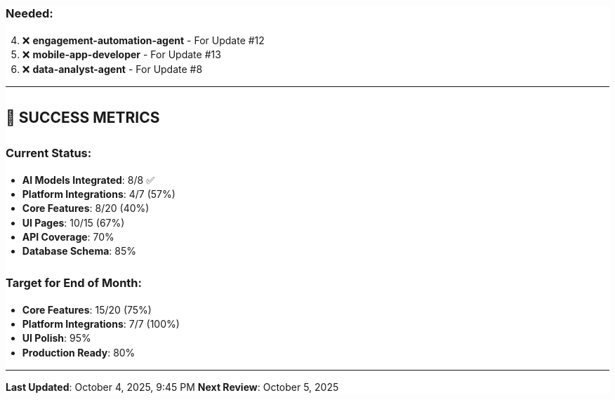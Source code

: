 ### Needed:
4. ❌ **engagement-automation-agent** - For Update #12
5. ❌ **mobile-app-developer** - For Update #13
6. ❌ **data-analyst-agent** - For Update #8

---

## 🎯 SUCCESS METRICS

### Current Status:
- **AI Models Integrated**: 8/8 ✅
- **Platform Integrations**: 4/7 (57%)
- **Core Features**: 8/20 (40%)
- **UI Pages**: 10/15 (67%)
- **API Coverage**: 70%
- **Database Schema**: 85%

### Target for End of Month:
- **Core Features**: 15/20 (75%)
- **Platform Integrations**: 7/7 (100%)
- **UI Polish**: 95%
- **Production Ready**: 80%

---

**Last Updated**: October 4, 2025, 9:45 PM
**Next Review**: October 5, 2025
